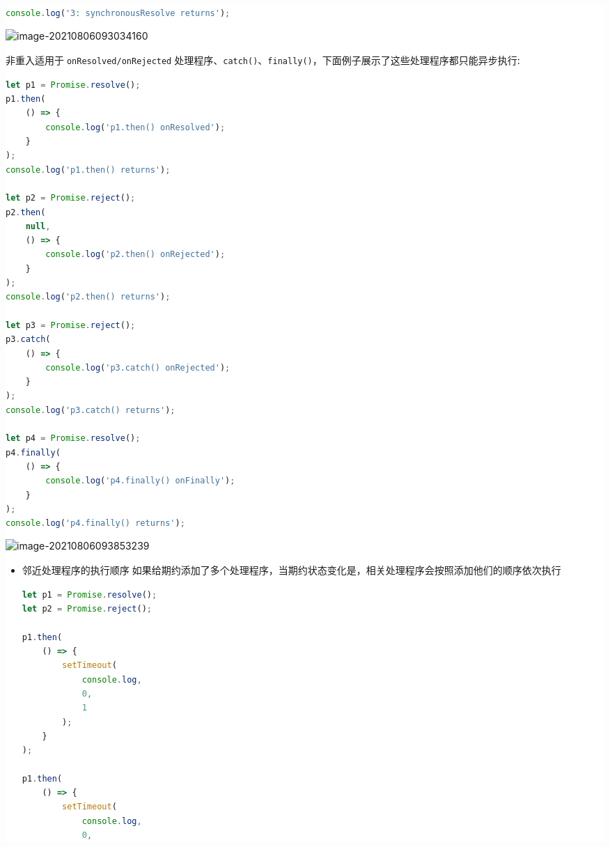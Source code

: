   ```javascript
  console.log('3: synchronousResolve returns');
  ```

  ![image-20210806093034160](https://i.loli.net/2021/08/06/bcHTFIgluQ82Xrm.png)

  非重入适用于 `onResolved/onRejected` 处理程序、`catch()`、`finally()`，下面例子展示了这些处理程序都只能异步执行:

  ```javascript
  let p1 = Promise.resolve();
  p1.then(
      () => {
          console.log('p1.then() onResolved');
      }
  );
  console.log('p1.then() returns');
  
  let p2 = Promise.reject();
  p2.then(
      null,
      () => {
          console.log('p2.then() onRejected');
      }
  );
  console.log('p2.then() returns');
  
  let p3 = Promise.reject();
  p3.catch(
      () => {
          console.log('p3.catch() onRejected');
      }
  );
  console.log('p3.catch() returns');
  
  let p4 = Promise.resolve();
  p4.finally(
      () => {
          console.log('p4.finally() onFinally');
      }
  );
  console.log('p4.finally() returns');
  ```

  ![image-20210806093853239](https://i.loli.net/2021/08/06/SpvAeoq1wKWPGMJ.png)

- 邻近处理程序的执行顺序 如果给期约添加了多个处理程序，当期约状态变化是，相关处理程序会按照添加他们的顺序依次执行

  ```javascript
  let p1 = Promise.resolve();
  let p2 = Promise.reject();
  
  p1.then(
      () => {
          setTimeout(
              console.log,
              0,
              1
          );
      }
  );
  
  p1.then(
      () => {
          setTimeout(
              console.log,
              0,
  ```